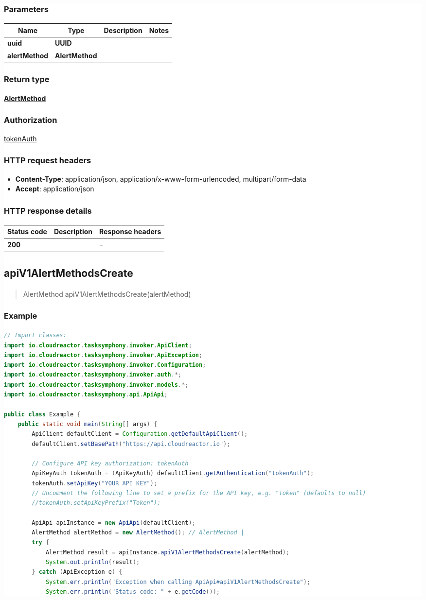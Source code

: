 ### Parameters


Name | Type | Description  | Notes
------------- | ------------- | ------------- | -------------
 **uuid** | **UUID**|  |
 **alertMethod** | [**AlertMethod**](AlertMethod.md)|  |

### Return type

[**AlertMethod**](AlertMethod.md)

### Authorization

[tokenAuth](../README.md#tokenAuth)

### HTTP request headers

- **Content-Type**: application/json, application/x-www-form-urlencoded, multipart/form-data
- **Accept**: application/json


### HTTP response details
| Status code | Description | Response headers |
|-------------|-------------|------------------|
| **200** |  |  -  |


## apiV1AlertMethodsCreate

> AlertMethod apiV1AlertMethodsCreate(alertMethod)



### Example

```java
// Import classes:
import io.cloudreactor.tasksymphony.invoker.ApiClient;
import io.cloudreactor.tasksymphony.invoker.ApiException;
import io.cloudreactor.tasksymphony.invoker.Configuration;
import io.cloudreactor.tasksymphony.invoker.auth.*;
import io.cloudreactor.tasksymphony.invoker.models.*;
import io.cloudreactor.tasksymphony.api.ApiApi;

public class Example {
    public static void main(String[] args) {
        ApiClient defaultClient = Configuration.getDefaultApiClient();
        defaultClient.setBasePath("https://api.cloudreactor.io");
        
        // Configure API key authorization: tokenAuth
        ApiKeyAuth tokenAuth = (ApiKeyAuth) defaultClient.getAuthentication("tokenAuth");
        tokenAuth.setApiKey("YOUR API KEY");
        // Uncomment the following line to set a prefix for the API key, e.g. "Token" (defaults to null)
        //tokenAuth.setApiKeyPrefix("Token");

        ApiApi apiInstance = new ApiApi(defaultClient);
        AlertMethod alertMethod = new AlertMethod(); // AlertMethod | 
        try {
            AlertMethod result = apiInstance.apiV1AlertMethodsCreate(alertMethod);
            System.out.println(result);
        } catch (ApiException e) {
            System.err.println("Exception when calling ApiApi#apiV1AlertMethodsCreate");
            System.err.println("Status code: " + e.getCode());
```